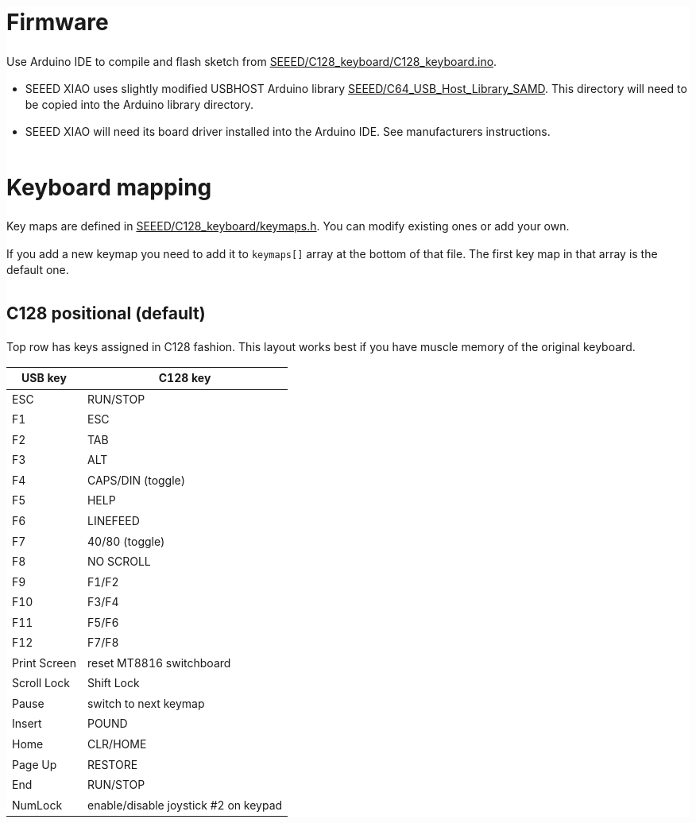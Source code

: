 # Firmware

Use Arduino IDE to compile and flash sketch from [SEEED/C128_keyboard/C128_keyboard.ino](SEEED/C128_keyboard/C128_keyboard.ino).

* SEEED XIAO uses slightly modified USBHOST Arduino library [SEEED/C64_USB_Host_Library_SAMD](SEEED/C64_USB_Host_Library_SAMD). This directory will need to be copied into the Arduino library directory.

* SEEED XIAO will need its board driver installed into the Arduino IDE. See manufacturers instructions.

# Keyboard mapping

Key maps are defined in [SEEED/C128_keyboard/keymaps.h](SEEED/C128_keyboard/keymaps.h). You can modify existing ones or add your own.

If you add a new keymap you need to add it to `keymaps[]` array at the bottom of that file. The first key map in that array is the default one.

## C128 positional (default)

Top row has keys assigned in C128 fashion. This layout works best if you have muscle memory of the original keyboard.

| USB key | C128 key |
|---------|----------|
| ESC | RUN/STOP |
| F1 | ESC |
| F2 | TAB |
| F3 | ALT |
| F4 | CAPS/DIN (toggle) |
| F5 | HELP |
| F6 | LINEFEED |
| F7 | 40/80 (toggle) |
| F8 | NO SCROLL |
| F9 | F1/F2 |
| F10 | F3/F4 |
| F11 | F5/F6 |
| F12 | F7/F8 |
| Print Screen | reset MT8816 switchboard |
| Scroll Lock | Shift Lock |
| Pause | switch to next keymap |
| Insert | POUND |
| Home | CLR/HOME |
| Page Up | RESTORE |
| End | RUN/STOP |
| NumLock | enable/disable joystick #2 on keypad |